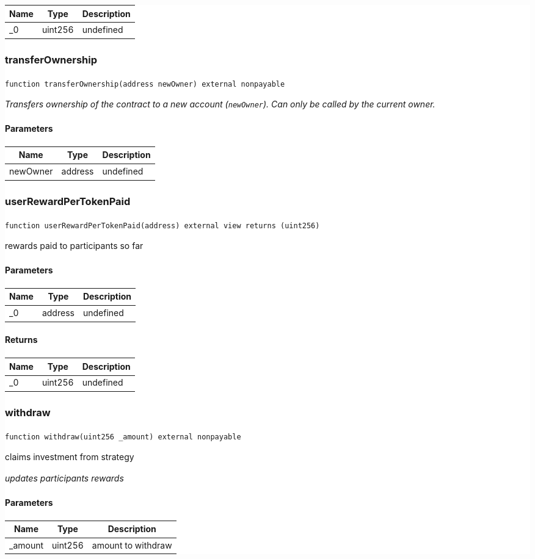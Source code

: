 | Name | Type | Description |
|---|---|---|
| _0 | uint256 | undefined

### transferOwnership

```solidity
function transferOwnership(address newOwner) external nonpayable
```



*Transfers ownership of the contract to a new account (`newOwner`). Can only be called by the current owner.*

#### Parameters

| Name | Type | Description |
|---|---|---|
| newOwner | address | undefined

### userRewardPerTokenPaid

```solidity
function userRewardPerTokenPaid(address) external view returns (uint256)
```

rewards paid to participants so far



#### Parameters

| Name | Type | Description |
|---|---|---|
| _0 | address | undefined

#### Returns

| Name | Type | Description |
|---|---|---|
| _0 | uint256 | undefined

### withdraw

```solidity
function withdraw(uint256 _amount) external nonpayable
```

claims investment from strategy

*updates participants rewards*

#### Parameters

| Name | Type | Description |
|---|---|---|
| _amount | uint256 | amount to withdraw
